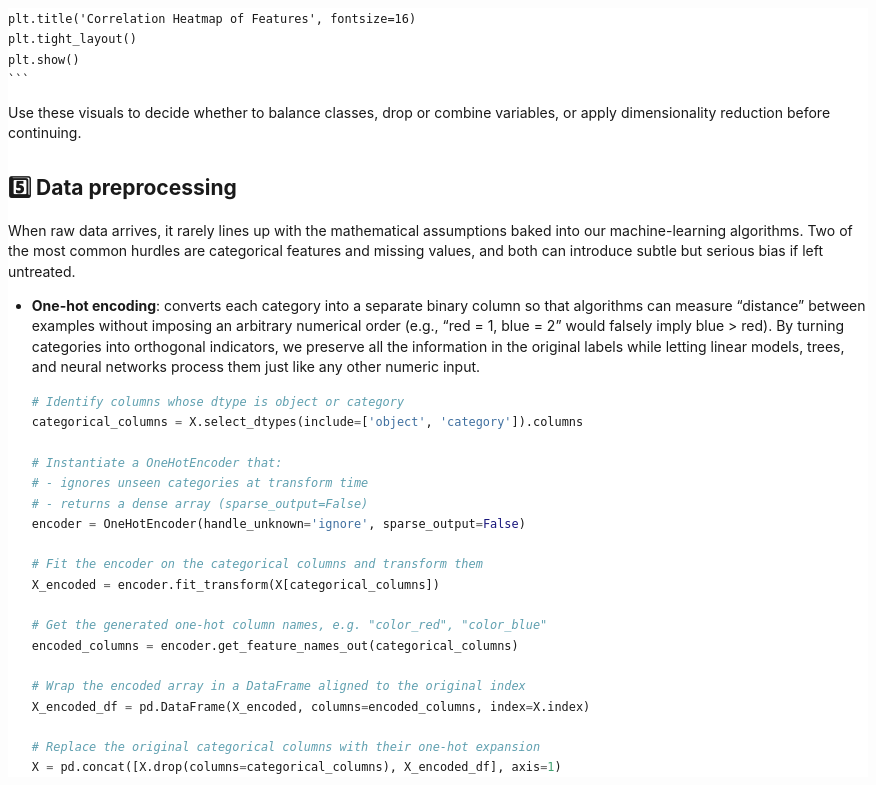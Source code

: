     plt.title('Correlation Heatmap of Features', fontsize=16)
    plt.tight_layout()
    plt.show()
    ```

Use these visuals to decide whether to balance classes, drop or combine variables, or apply dimensionality reduction before continuing.

## 5️⃣ Data preprocessing

When raw data arrives, it rarely lines up with the mathematical assumptions baked into our machine-learning algorithms. Two of the most common hurdles are categorical features and missing values, and both can introduce subtle but serious bias if left untreated.

- **One-hot encoding**: converts each category into a separate binary column so that algorithms can measure “distance” between examples without imposing an arbitrary numerical order (e.g., “red = 1, blue = 2” would falsely imply blue > red). By turning categories into orthogonal indicators, we preserve all the information in the original labels while letting linear models, trees, and neural networks process them just like any other numeric input.

    ```python
    # Identify columns whose dtype is object or category
    categorical_columns = X.select_dtypes(include=['object', 'category']).columns

    # Instantiate a OneHotEncoder that:
    # - ignores unseen categories at transform time
    # - returns a dense array (sparse_output=False)
    encoder = OneHotEncoder(handle_unknown='ignore', sparse_output=False)

    # Fit the encoder on the categorical columns and transform them
    X_encoded = encoder.fit_transform(X[categorical_columns])

    # Get the generated one-hot column names, e.g. "color_red", "color_blue"
    encoded_columns = encoder.get_feature_names_out(categorical_columns)

    # Wrap the encoded array in a DataFrame aligned to the original index
    X_encoded_df = pd.DataFrame(X_encoded, columns=encoded_columns, index=X.index)

    # Replace the original categorical columns with their one-hot expansion
    X = pd.concat([X.drop(columns=categorical_columns), X_encoded_df], axis=1)
